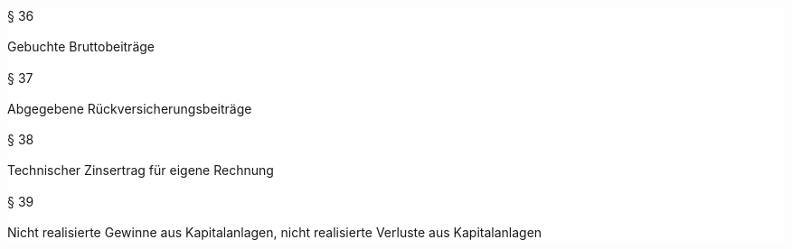 <tr>

<td style align="left" valign="top" charoff="50">

§ 36

</td>

<td style align="left" valign="top" charoff="50">

Gebuchte Bruttobeiträge

</td>

</tr>

<tr>

<td style align="left" valign="top" charoff="50">

§ 37

</td>

<td style align="left" valign="top" charoff="50">

Abgegebene Rückversicherungsbeiträge

</td>

</tr>

<tr>

<td style align="left" valign="top" charoff="50">

§ 38

</td>

<td style align="left" valign="top" charoff="50">

Technischer Zinsertrag für eigene Rechnung

</td>

</tr>

<tr>

<td style align="left" valign="top" charoff="50">

§ 39

</td>

<td style align="left" valign="top" charoff="50">

Nicht realisierte Gewinne aus Kapitalanlagen, nicht realisierte Verluste
aus Kapitalanlagen

</td>

</tr>
